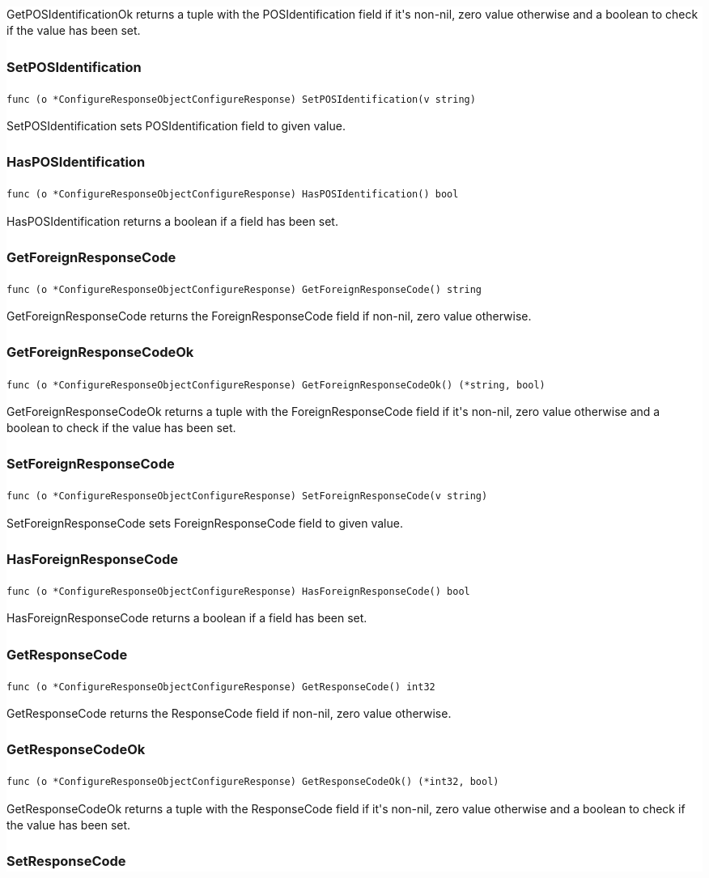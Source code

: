 GetPOSIdentificationOk returns a tuple with the POSIdentification field if it's non-nil, zero value otherwise
and a boolean to check if the value has been set.

### SetPOSIdentification

`func (o *ConfigureResponseObjectConfigureResponse) SetPOSIdentification(v string)`

SetPOSIdentification sets POSIdentification field to given value.

### HasPOSIdentification

`func (o *ConfigureResponseObjectConfigureResponse) HasPOSIdentification() bool`

HasPOSIdentification returns a boolean if a field has been set.

### GetForeignResponseCode

`func (o *ConfigureResponseObjectConfigureResponse) GetForeignResponseCode() string`

GetForeignResponseCode returns the ForeignResponseCode field if non-nil, zero value otherwise.

### GetForeignResponseCodeOk

`func (o *ConfigureResponseObjectConfigureResponse) GetForeignResponseCodeOk() (*string, bool)`

GetForeignResponseCodeOk returns a tuple with the ForeignResponseCode field if it's non-nil, zero value otherwise
and a boolean to check if the value has been set.

### SetForeignResponseCode

`func (o *ConfigureResponseObjectConfigureResponse) SetForeignResponseCode(v string)`

SetForeignResponseCode sets ForeignResponseCode field to given value.

### HasForeignResponseCode

`func (o *ConfigureResponseObjectConfigureResponse) HasForeignResponseCode() bool`

HasForeignResponseCode returns a boolean if a field has been set.

### GetResponseCode

`func (o *ConfigureResponseObjectConfigureResponse) GetResponseCode() int32`

GetResponseCode returns the ResponseCode field if non-nil, zero value otherwise.

### GetResponseCodeOk

`func (o *ConfigureResponseObjectConfigureResponse) GetResponseCodeOk() (*int32, bool)`

GetResponseCodeOk returns a tuple with the ResponseCode field if it's non-nil, zero value otherwise
and a boolean to check if the value has been set.

### SetResponseCode
